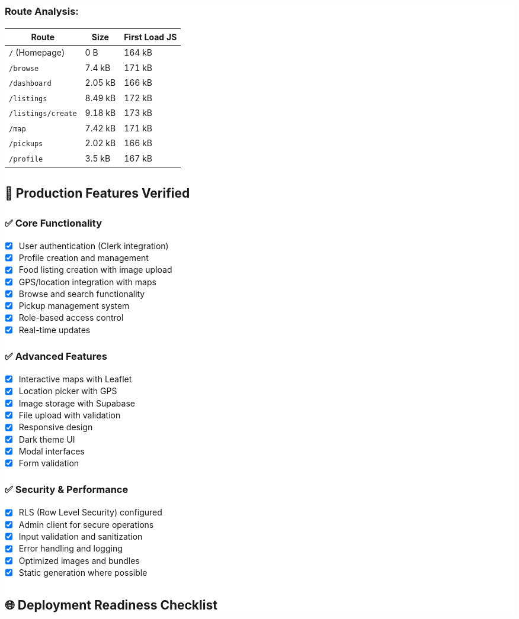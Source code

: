 ### **Route Analysis:**
| Route | Size | First Load JS |
|-------|------|---------------|
| `/` (Homepage) | 0 B | 164 kB |
| `/browse` | 7.4 kB | 171 kB |
| `/dashboard` | 2.05 kB | 166 kB |
| `/listings` | 8.49 kB | 172 kB |
| `/listings/create` | 9.18 kB | 173 kB |
| `/map` | 7.42 kB | 171 kB |
| `/pickups` | 2.02 kB | 166 kB |
| `/profile` | 3.5 kB | 167 kB |

## 🎯 **Production Features Verified**

### **✅ Core Functionality**
- [x] User authentication (Clerk integration)
- [x] Profile creation and management
- [x] Food listing creation with image upload
- [x] GPS/location integration with maps
- [x] Browse and search functionality
- [x] Pickup management system
- [x] Role-based access control
- [x] Real-time updates

### **✅ Advanced Features**
- [x] Interactive maps with Leaflet
- [x] Location picker with GPS
- [x] Image storage with Supabase
- [x] File upload with validation
- [x] Responsive design
- [x] Dark theme UI
- [x] Modal interfaces
- [x] Form validation

### **✅ Security & Performance**
- [x] RLS (Row Level Security) configured
- [x] Admin client for secure operations
- [x] Input validation and sanitization
- [x] Error handling and logging
- [x] Optimized images and bundles
- [x] Static generation where possible

## 🌐 **Deployment Readiness Checklist**
